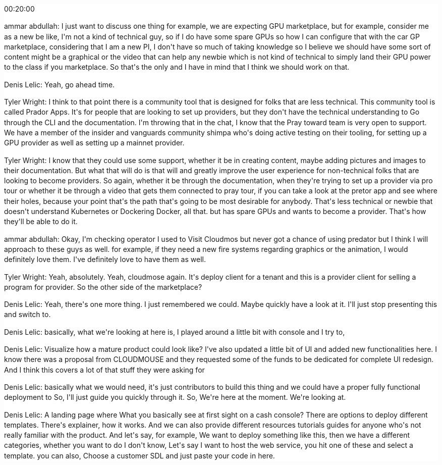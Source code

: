 00:20:00

ammar abdullah: I just want to discuss one thing for example, we are expecting GPU marketplace, but for example, consider me as a new be like, I'm not a kind of technical guy, so if I do have some spare GPUs so how I can configure that with the car GP marketplace, considering that I am a new PI, I don't have so much of taking knowledge so I believe we should have some sort of content might be a graphical or the video that can help any newbie which is not kind of technical to simply land their GPU power to the class if you marketplace. So that's the only and I have in mind that I think we should work on that.

Denis Lelic: Yeah, go ahead time.

Tyler Wright: I think to that point there is a community tool that is designed for folks that are less technical. This community tool is called Prador Apps. It's for people that are looking to set up providers, but they don't have the technical understanding to Go through the CLI and the documentation. I'm throwing that in the chat, I know that the Pray toward team is very open to support. We have a member of the insider and vanguards community shimpa who's doing active testing on their tooling, for setting up a GPU provider as well as setting up a mainnet provider.

Tyler Wright: I know that they could use some support, whether it be in creating content, maybe adding pictures and images to their documentation. But what that will do is that will and greatly improve the user experience for non-technical folks that are looking to become providers. So again, whether it be through the documentation, when they're trying to set up a provider via pro tour or whether it be through a video that gets them connected to pray tour, if you can take a look at the pretor app and see where their holes, because your point that's the path that's going to be most desirable for anybody. That's less technical or newbie that doesn't understand Kubernetes or Dockering Docker, all that. but has spare GPUs and wants to become a provider. That's how they'll be able to do it.

ammar abdullah: Okay, I'm checking operator I used to Visit Cloudmos but never got a chance of using predator but I think I will approach to these guys as well. for example, if they need a new fire systems regarding graphics or the animation, I would definitely love them. I've definitely love to have them as well.

Tyler Wright: Yeah, absolutely. Yeah, cloudmose again. It's deploy client for a tenant and this is a provider client for selling a program for provider. So the other side of the marketplace?

Denis Lelic: Yeah, there's one more thing. I just remembered we could. Maybe quickly have a look at it. I'll just stop presenting this and switch to.

Denis Lelic: basically, what we're looking at here is, I played around a little bit with console and I try to,

Denis Lelic: Visualize how a mature product could look like? I've also updated a little bit of UI and added new functionalities here. I know there was a proposal from CLOUDMOUSE and they requested some of the funds to be dedicated for complete UI redesign. And I think this covers a lot of that stuff they were asking for

Denis Lelic: basically what we would need, it's just contributors to build this thing and we could have a proper fully functional deployment to So, I'll just guide you quickly through it. So, We're here at the moment. We're looking at.

Denis Lelic: A landing page where What you basically see at first sight on a cash console? There are options to deploy different templates. There's explainer, how it works. And we can also provide different resources tutorials guides for anyone who's not really familiar with the product. And let's say, for example, We want to deploy something like this, then we have a different categories, whether you want to do I don't know, Let's say I want to host the web service, you hit one of these and select a template. you can also, Choose a customer SDL and just paste your code in here.
